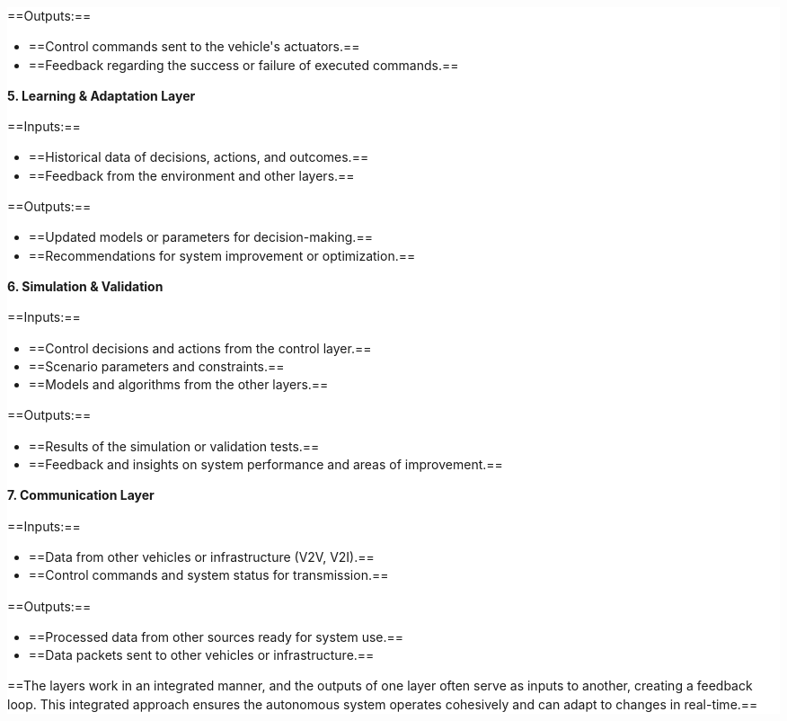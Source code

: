 ==Outputs:==

- ==Control commands sent to the vehicle's actuators.==
- ==Feedback regarding the success or failure of executed commands.==
  

**5. Learning & Adaptation Layer**

==Inputs:==

- ==Historical data of decisions, actions, and outcomes.==
- ==Feedback from the environment and other layers.==

==Outputs:==

- ==Updated models or parameters for decision-making.==
- ==Recommendations for system improvement or optimization.==
  

**6. Simulation & Validation**

==Inputs:==

- ==Control decisions and actions from the control layer.==
- ==Scenario parameters and constraints.==
- ==Models and algorithms from the other layers.==

==Outputs:==

- ==Results of the simulation or validation tests.==
- ==Feedback and insights on system performance and areas of improvement.==
  

**7. Communication Layer**

==Inputs:==

- ==Data from other vehicles or infrastructure (V2V, V2I).==
- ==Control commands and system status for transmission.==

==Outputs:==

- ==Processed data from other sources ready for system use.==
- ==Data packets sent to other vehicles or infrastructure.==
  

==The layers work in an integrated manner, and the outputs of one layer often serve as inputs to another, creating a feedback loop. This integrated approach ensures the autonomous system operates cohesively and can adapt to changes in real-time.==

  
